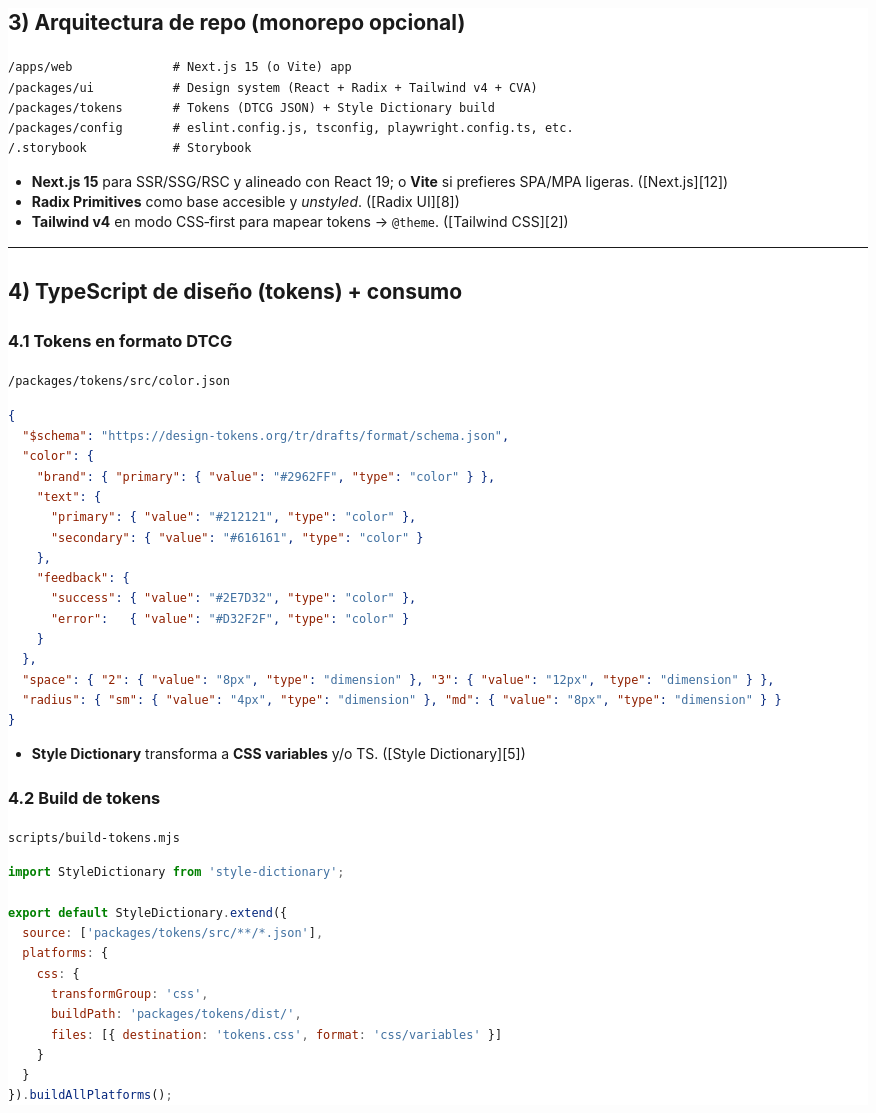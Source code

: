 ## 3) Arquitectura de repo (monorepo opcional)

```
/apps/web              # Next.js 15 (o Vite) app
/packages/ui           # Design system (React + Radix + Tailwind v4 + CVA)
/packages/tokens       # Tokens (DTCG JSON) + Style Dictionary build
/packages/config       # eslint.config.js, tsconfig, playwright.config.ts, etc.
/.storybook            # Storybook
```

* **Next.js 15** para SSR/SSG/RSC y alineado con React 19; o **Vite** si prefieres SPA/MPA ligeras. ([Next.js][12])
* **Radix Primitives** como base accesible y *unstyled*. ([Radix UI][8])
* **Tailwind v4** en modo CSS‑first para mapear tokens → `@theme`. ([Tailwind CSS][2])

---

## 4) TypeScript de diseño (tokens) + consumo

### 4.1 Tokens en formato DTCG

`/packages/tokens/src/color.json`

```json
{
  "$schema": "https://design-tokens.org/tr/drafts/format/schema.json",
  "color": {
    "brand": { "primary": { "value": "#2962FF", "type": "color" } },
    "text": {
      "primary": { "value": "#212121", "type": "color" },
      "secondary": { "value": "#616161", "type": "color" }
    },
    "feedback": {
      "success": { "value": "#2E7D32", "type": "color" },
      "error":   { "value": "#D32F2F", "type": "color" }
    }
  },
  "space": { "2": { "value": "8px", "type": "dimension" }, "3": { "value": "12px", "type": "dimension" } },
  "radius": { "sm": { "value": "4px", "type": "dimension" }, "md": { "value": "8px", "type": "dimension" } }
}
```

* **Style Dictionary** transforma a **CSS variables** y/o TS. ([Style Dictionary][5])

### 4.2 Build de tokens

`scripts/build-tokens.mjs`

```js
import StyleDictionary from 'style-dictionary';

export default StyleDictionary.extend({
  source: ['packages/tokens/src/**/*.json'],
  platforms: {
    css: {
      transformGroup: 'css',
      buildPath: 'packages/tokens/dist/',
      files: [{ destination: 'tokens.css', format: 'css/variables' }]
    }
  }
}).buildAllPlatforms();
```
